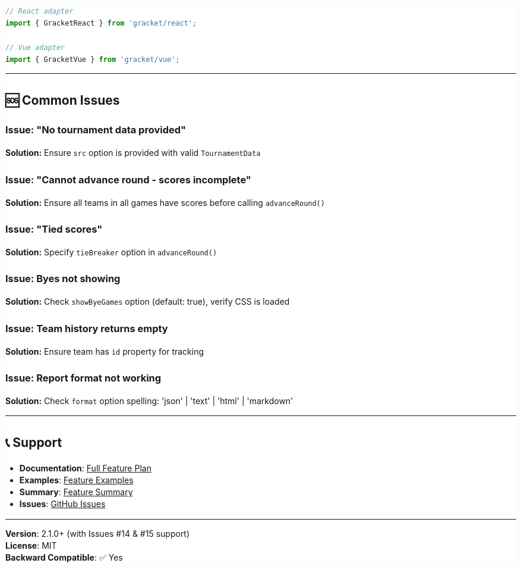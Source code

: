 ```typescript
// React adapter
import { GracketReact } from 'gracket/react';

// Vue adapter
import { GracketVue } from 'gracket/vue';
```

---

## 🆘 Common Issues

### Issue: "No tournament data provided"
**Solution:** Ensure `src` option is provided with valid `TournamentData`

### Issue: "Cannot advance round - scores incomplete"
**Solution:** Ensure all teams in all games have scores before calling `advanceRound()`

### Issue: "Tied scores"
**Solution:** Specify `tieBreaker` option in `advanceRound()`

### Issue: Byes not showing
**Solution:** Check `showByeGames` option (default: true), verify CSS is loaded

### Issue: Team history returns empty
**Solution:** Ensure team has `id` property for tracking

### Issue: Report format not working
**Solution:** Check `format` option spelling: 'json' | 'text' | 'html' | 'markdown'

---

## 📞 Support

- **Documentation**: [Full Feature Plan](./FEATURE_PLAN.md)
- **Examples**: [Feature Examples](./FEATURE_EXAMPLES.md)
- **Summary**: [Feature Summary](./FEATURE_SUMMARY.md)
- **Issues**: [GitHub Issues](https://github.com/erik5388/jquery.gracket.js/issues)

---

**Version**: 2.1.0+ (with Issues #14 & #15 support)  
**License**: MIT  
**Backward Compatible**: ✅ Yes
